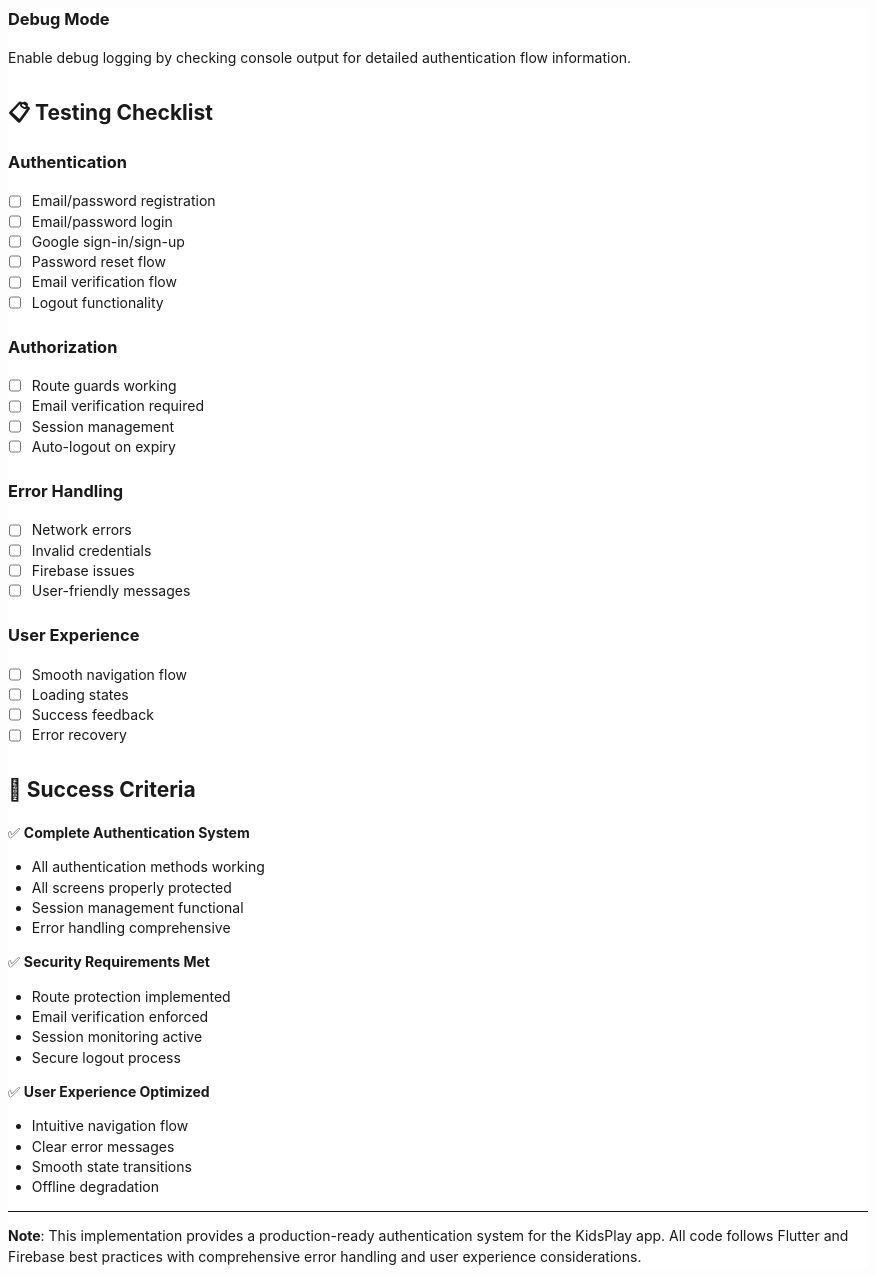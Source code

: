 ### Debug Mode
Enable debug logging by checking console output for detailed authentication flow information.

## 📋 Testing Checklist

### Authentication
- [ ] Email/password registration
- [ ] Email/password login
- [ ] Google sign-in/sign-up
- [ ] Password reset flow
- [ ] Email verification flow
- [ ] Logout functionality

### Authorization
- [ ] Route guards working
- [ ] Email verification required
- [ ] Session management
- [ ] Auto-logout on expiry

### Error Handling
- [ ] Network errors
- [ ] Invalid credentials
- [ ] Firebase issues
- [ ] User-friendly messages

### User Experience
- [ ] Smooth navigation flow
- [ ] Loading states
- [ ] Success feedback
- [ ] Error recovery

## 🎯 Success Criteria

✅ **Complete Authentication System**
- All authentication methods working
- All screens properly protected
- Session management functional
- Error handling comprehensive

✅ **Security Requirements Met**
- Route protection implemented
- Email verification enforced
- Session monitoring active
- Secure logout process

✅ **User Experience Optimized**
- Intuitive navigation flow
- Clear error messages
- Smooth state transitions
- Offline degradation

---

**Note**: This implementation provides a production-ready authentication system for the KidsPlay app. All code follows Flutter and Firebase best practices with comprehensive error handling and user experience considerations.